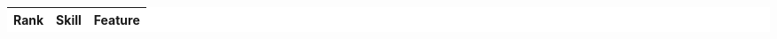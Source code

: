 | Rank   | Skill                   | Feature                                                                                                                                                                                                                                                                                                                                                                                                                                                                                                                                                                                                                                                                                                                                                                                                                                                                                                                                                                                                                                                                                                                                                                                                                                                                                                                                                                                                                                                                                                                                                                                                                                                                                                                                                                                                                                                                                                                                                                                                                                                                  |
| ------ | ----------------------- | ------------------------------------------------------------------------------------------------------------------------------------------------------------------------------------------------------------------------------------------------------------------------------------------------------------------------------------------------------------------------------------------------------------------------------------------------------------------------------------------------------------------------------------------------------------------------------------------------------------------------------------------------------------------------------------------------------------------------------------------------------------------------------------------------------------------------------------------------------------------------------------------------------------------------------------------------------------------------------------------------------------------------------------------------------------------------------------------------------------------------------------------------------------------------------------------------------------------------------------------------------------------------------------------------------------------------------------------------------------------------------------------------------------------------------------------------------------------------------------------------------------------------------------------------------------------------------------------------------------------------------------------------------------------------------------------------------------------------------------------------------------------------------------------------------------------------------------------------------------------------------------------------------------------------------------------------------------------------------------------------------------------------------------------------------------------------ |